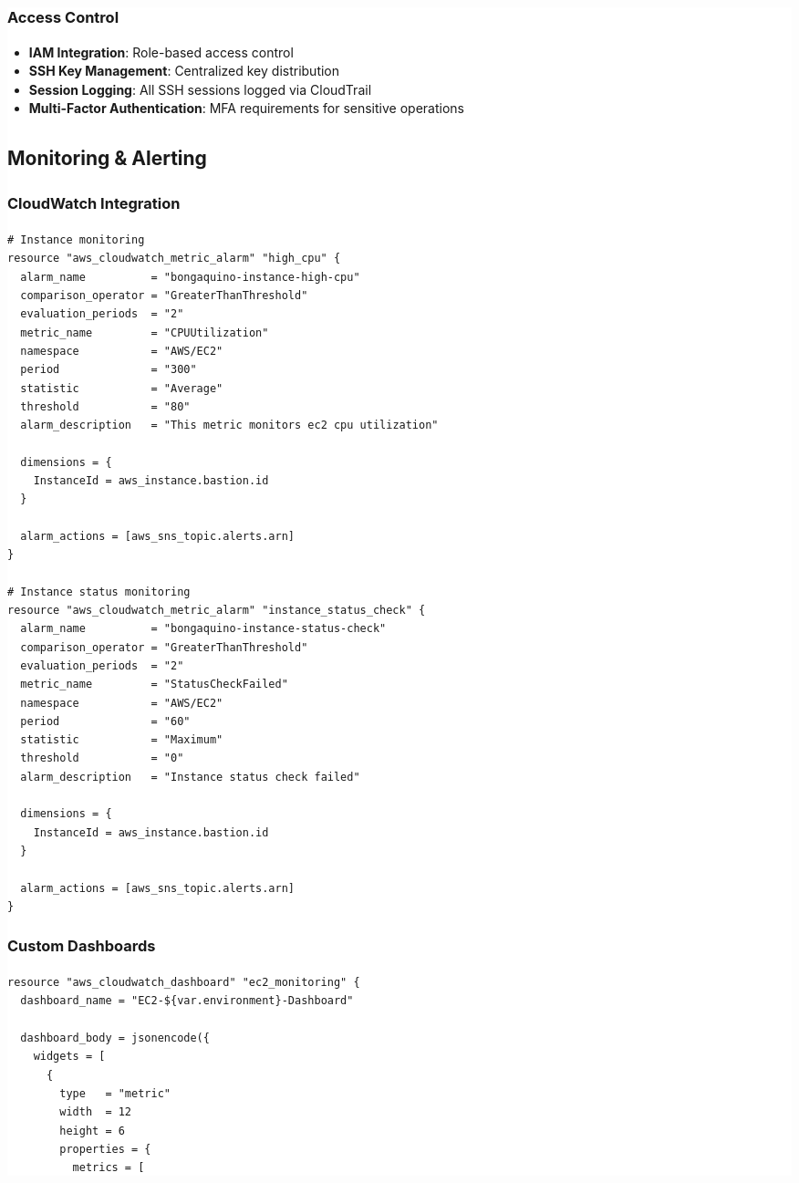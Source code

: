 
### Access Control
- **IAM Integration**: Role-based access control
- **SSH Key Management**: Centralized key distribution
- **Session Logging**: All SSH sessions logged via CloudTrail
- **Multi-Factor Authentication**: MFA requirements for sensitive operations

## Monitoring & Alerting

### CloudWatch Integration
```hcl
# Instance monitoring
resource "aws_cloudwatch_metric_alarm" "high_cpu" {
  alarm_name          = "bongaquino-instance-high-cpu"
  comparison_operator = "GreaterThanThreshold"
  evaluation_periods  = "2"
  metric_name         = "CPUUtilization"
  namespace           = "AWS/EC2"
  period              = "300"
  statistic           = "Average"
  threshold           = "80"
  alarm_description   = "This metric monitors ec2 cpu utilization"

  dimensions = {
    InstanceId = aws_instance.bastion.id
  }

  alarm_actions = [aws_sns_topic.alerts.arn]
}

# Instance status monitoring
resource "aws_cloudwatch_metric_alarm" "instance_status_check" {
  alarm_name          = "bongaquino-instance-status-check"
  comparison_operator = "GreaterThanThreshold"
  evaluation_periods  = "2"
  metric_name         = "StatusCheckFailed"
  namespace           = "AWS/EC2"
  period              = "60"
  statistic           = "Maximum"
  threshold           = "0"
  alarm_description   = "Instance status check failed"

  dimensions = {
    InstanceId = aws_instance.bastion.id
  }

  alarm_actions = [aws_sns_topic.alerts.arn]
}
```

### Custom Dashboards
```hcl
resource "aws_cloudwatch_dashboard" "ec2_monitoring" {
  dashboard_name = "EC2-${var.environment}-Dashboard"

  dashboard_body = jsonencode({
    widgets = [
      {
        type   = "metric"
        width  = 12
        height = 6
        properties = {
          metrics = [
```